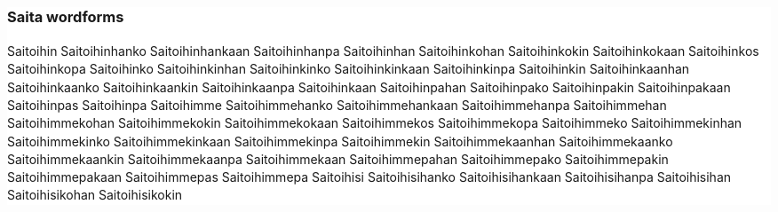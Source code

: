 
### Saita wordforms

Saitoihin
Saitoihinhanko
Saitoihinhankaan
Saitoihinhanpa
Saitoihinhan
Saitoihinkohan
Saitoihinkokin
Saitoihinkokaan
Saitoihinkos
Saitoihinkopa
Saitoihinko
Saitoihinkinhan
Saitoihinkinko
Saitoihinkinkaan
Saitoihinkinpa
Saitoihinkin
Saitoihinkaanhan
Saitoihinkaanko
Saitoihinkaankin
Saitoihinkaanpa
Saitoihinkaan
Saitoihinpahan
Saitoihinpako
Saitoihinpakin
Saitoihinpakaan
Saitoihinpas
Saitoihinpa
Saitoihimme
Saitoihimmehanko
Saitoihimmehankaan
Saitoihimmehanpa
Saitoihimmehan
Saitoihimmekohan
Saitoihimmekokin
Saitoihimmekokaan
Saitoihimmekos
Saitoihimmekopa
Saitoihimmeko
Saitoihimmekinhan
Saitoihimmekinko
Saitoihimmekinkaan
Saitoihimmekinpa
Saitoihimmekin
Saitoihimmekaanhan
Saitoihimmekaanko
Saitoihimmekaankin
Saitoihimmekaanpa
Saitoihimmekaan
Saitoihimmepahan
Saitoihimmepako
Saitoihimmepakin
Saitoihimmepakaan
Saitoihimmepas
Saitoihimmepa
Saitoihisi
Saitoihisihanko
Saitoihisihankaan
Saitoihisihanpa
Saitoihisihan
Saitoihisikohan
Saitoihisikokin